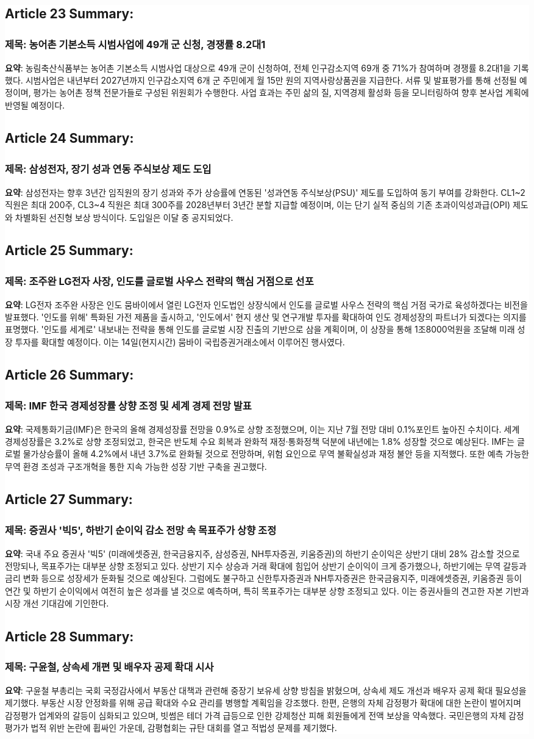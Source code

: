 ## **Article 23 Summary**:
### 제목: 농어촌 기본소득 시범사업에 49개 군 신청, 경쟁률 8.2대1

**요약**: 농림축산식품부는 농어촌 기본소득 시범사업 대상으로 49개 군이 신청하여, 전체 인구감소지역 69개 중 71%가 참여하며 경쟁률 8.2대1을 기록했다. 시범사업은 내년부터 2027년까지 인구감소지역 6개 군 주민에게 월 15만 원의 지역사랑상품권을 지급한다. 서류 및 발표평가를 통해 선정될 예정이며, 평가는 농어촌 정책 전문가들로 구성된 위원회가 수행한다. 사업 효과는 주민 삶의 질, 지역경제 활성화 등을 모니터링하여 향후 본사업 계획에 반영될 예정이다.

## **Article 24 Summary**:
### 제목: 삼성전자, 장기 성과 연동 주식보상 제도 도입

**요약**: 삼성전자는 향후 3년간 임직원의 장기 성과와 주가 상승률에 연동된 '성과연동 주식보상(PSU)' 제도를 도입하여 동기 부여를 강화한다. CL1\~2 직원은 최대 200주, CL3\~4 직원은 최대 300주를 2028년부터 3년간 분할 지급할 예정이며, 이는 단기 실적 중심의 기존 초과이익성과급(OPI) 제도와 차별화된 선진형 보상 방식이다. 도입일은 이달 중 공지되었다.

## **Article 25 Summary**:
### 제목: 조주완 LG전자 사장, 인도를 글로벌 사우스 전략의 핵심 거점으로 선포

**요약**:
LG전자 조주완 사장은 인도 뭄바이에서 열린 LG전자 인도법인 상장식에서 인도를 글로벌 사우스 전략의 핵심 거점 국가로 육성하겠다는 비전을 발표했다. '인도를 위해' 특화된 가전 제품을 출시하고, '인도에서' 현지 생산 및 연구개발 투자를 확대하여 인도 경제성장의 파트너가 되겠다는 의지를 표명했다. '인도를 세계로' 내보내는 전략을 통해 인도를 글로벌 시장 진출의 기반으로 삼을 계획이며, 이 상장을 통해 1조8000억원을 조달해 미래 성장 투자를 확대할 예정이다. 이는 14일(현지시간) 뭄바이 국립증권거래소에서 이루어진 행사였다.

## **Article 26 Summary**:
### 제목: IMF 한국 경제성장률 상향 조정 및 세계 경제 전망 발표

**요약**: 국제통화기금(IMF)은 한국의 올해 경제성장률 전망을 0.9%로 상향 조정했으며, 이는 지난 7월 전망 대비 0.1%포인트 높아진 수치이다. 세계 경제성장률은 3.2%로 상향 조정되었고, 한국은 반도체 수요 회복과 완화적 재정·통화정책 덕분에 내년에는 1.8% 성장할 것으로 예상된다. IMF는 글로벌 물가상승률이 올해 4.2%에서 내년 3.7%로 완화될 것으로 전망하며, 위험 요인으로 무역 불확실성과 재정 불안 등을 지적했다. 또한 예측 가능한 무역 환경 조성과 구조개혁을 통한 지속 가능한 성장 기반 구축을 권고했다.

## **Article 27 Summary**:
### 제목: 증권사 '빅5', 하반기 순이익 감소 전망 속 목표주가 상향 조정

**요약**: 국내 주요 증권사 '빅5' (미래에셋증권, 한국금융지주, 삼성증권, NH투자증권, 키움증권)의 하반기 순이익은 상반기 대비 28% 감소할 것으로 전망되나, 목표주가는 대부분 상향 조정되고 있다. 상반기 지수 상승과 거래 확대에 힘입어 상반기 순이익이 크게 증가했으나, 하반기에는 무역 갈등과 금리 변화 등으로 성장세가 둔화될 것으로 예상된다. 그럼에도 불구하고 신한투자증권과 NH투자증권은 한국금융지주, 미래에셋증권, 키움증권 등이 연간 및 하반기 순이익에서 여전히 높은 성과를 낼 것으로 예측하며, 특히 목표주가는 대부분 상향 조정되고 있다. 이는 증권사들의 견고한 자본 기반과 시장 개선 기대감에 기인한다.

## **Article 28 Summary**:
### 제목: 구윤철, 상속세 개편 및 배우자 공제 확대 시사

**요약**: 구윤철 부총리는 국회 국정감사에서 부동산 대책과 관련해 중장기 보유세 상향 방침을 밝혔으며, 상속세 제도 개선과 배우자 공제 확대 필요성을 제기했다. 부동산 시장 안정화를 위해 공급 확대와 수요 관리를 병행할 계획임을 강조했다. 한편, 은행의 자체 감정평가 확대에 대한 논란이 벌어지며 감정평가 업계와의 갈등이 심화되고 있으며, 빗썸은 테더 가격 급등으로 인한 강제청산 피해 회원들에게 전액 보상을 약속했다. 국민은행의 자체 감정평가가 법적 위반 논란에 휩싸인 가운데, 감평협회는 규탄 대회를 열고 적법성 문제를 제기했다.
